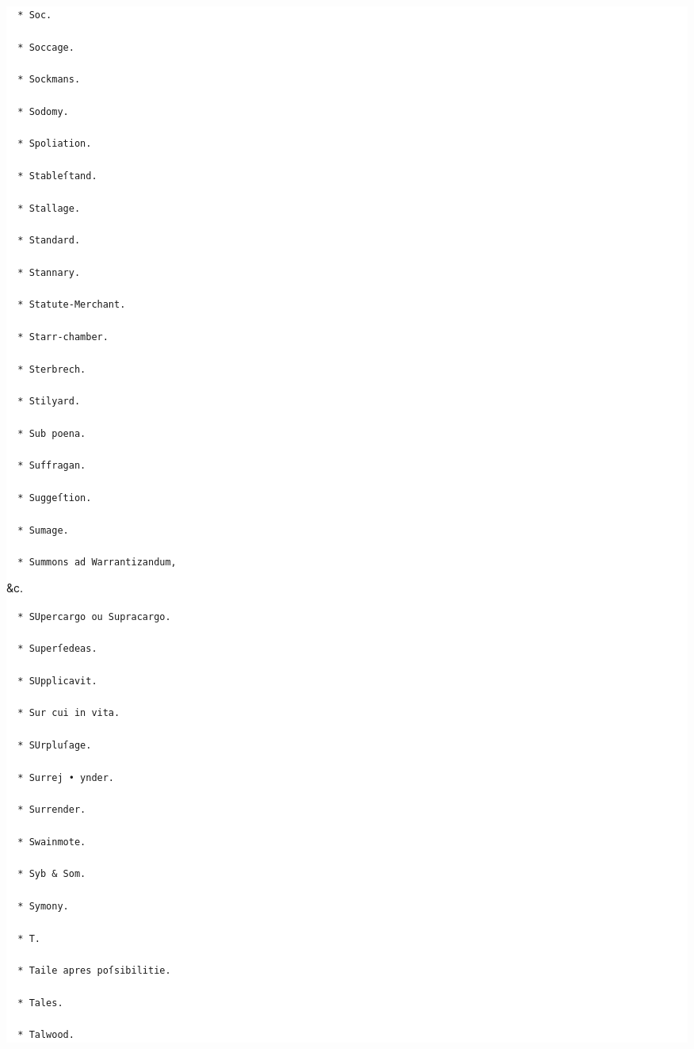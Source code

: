       * Soc.

      * Soccage.

      * Sockmans.

      * Sodomy.

      * Spoliation.

      * Stableſtand.

      * Stallage.

      * Standard.

      * Stannary.

      * Statute-Merchant.

      * Starr-chamber.

      * Sterbrech.

      * Stilyard.

      * Sub poena.

      * Suffragan.

      * Suggeſtion.

      * Sumage.

      * Summons ad Warrantizandum,
&c.

      * SUpercargo ou Supracargo.

      * Superſedeas.

      * SUpplicavit.

      * Sur cui in vita.

      * SUrpluſage.

      * Surrej • ynder.

      * Surrender.

      * Swainmote.

      * Syb & Som.

      * Symony.

      * T.

      * Taile apres poſsibilitie.

      * Tales.

      * Talwood.
